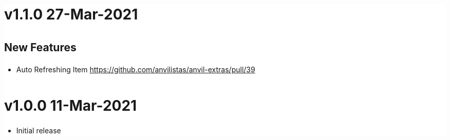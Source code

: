# v1.1.0 27-Mar-2021

## New Features
* Auto Refreshing Item
  https://github.com/anvilistas/anvil-extras/pull/39

# v1.0.0 11-Mar-2021

* Initial release
